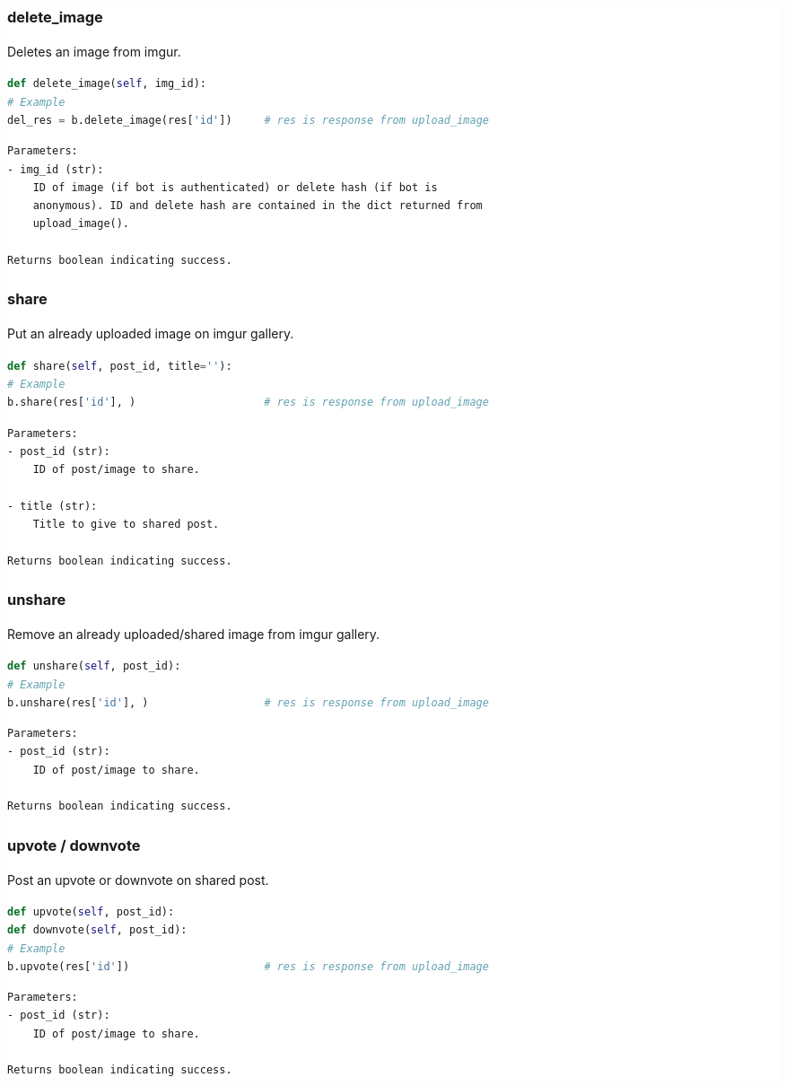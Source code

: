 ### delete_image
Deletes an image from imgur.
```python
def delete_image(self, img_id):
# Example
del_res = b.delete_image(res['id'])     # res is response from upload_image
```
```
Parameters:
- img_id (str):
    ID of image (if bot is authenticated) or delete hash (if bot is
    anonymous). ID and delete hash are contained in the dict returned from
    upload_image().

Returns boolean indicating success.
```

### share
Put an already uploaded image on imgur gallery.
```python
def share(self, post_id, title=''):
# Example
b.share(res['id'], )                    # res is response from upload_image
```
```
Parameters:
- post_id (str):
    ID of post/image to share.

- title (str):
    Title to give to shared post.

Returns boolean indicating success.
```

### unshare
Remove an already uploaded/shared image from imgur gallery.
```python
def unshare(self, post_id):
# Example
b.unshare(res['id'], )                  # res is response from upload_image
```
```
Parameters:
- post_id (str):
    ID of post/image to share.

Returns boolean indicating success.
```

### upvote / downvote
Post an upvote or downvote on shared post.
```python
def upvote(self, post_id):
def downvote(self, post_id):
# Example
b.upvote(res['id'])                     # res is response from upload_image
```
```
Parameters:
- post_id (str):
    ID of post/image to share.

Returns boolean indicating success.
```

